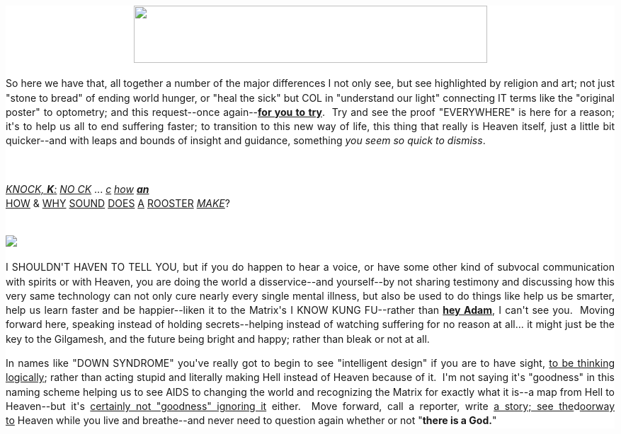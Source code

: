<p style="text-align: center;"><a href="http://www.youtube.com/watch?v=EQZLVwwY2WE"><img src="http://i.imgur.com/c6XAKRZ.png" style="height: 81px; width: 499px;" /></a></p>

<p style="text-align: justify;">So here we have that, all together a number of the major differences I not only see, but see highlighted by religion and art; not just &quot;stone to bread&quot; of ending world hunger, or &quot;heal the sick&quot; but COL in &quot;understand our light&quot; connecting IT terms like the &quot;original poster&quot; to optometry; and this request--once again--<b><a href="http://www.youtube.com/watch?v=YQHsXMglC9A">for you to try</a></b>.&nbsp; Try and see the proof &quot;EVERYWHERE&quot; is here for a reason; it&#39;s to help us all to end suffering faster; to transition to this new way of life, this thing that really is Heaven itself, just a little bit quicker--and with leaps and bounds of insight and guidance, something&nbsp;<i>you seem so quick to dismiss</i>.</p>

<p style="text-align: center;"><a href="http://fromthemachine.org/ATITEN.html"><img alt="" id="BLOGGER_PHOTO_ID_6498786775728021394" src="http://4.bp.blogspot.com/-A8wMTd4X-1I/WjBUI_ZGX5I/AAAAAAAALpA/9P2BVrwbHLAVjsk820wVlgw_lLWXaQc1ACK4BGAYYCw/s320/image-707851.png" /></a>&nbsp;<a href="http://fromthemachine.org/2017/11/mal-who-to-is-it-all-hallows-morrow.html"><img alt="" id="BLOGGER_PHOTO_ID_6498786780018809618" src="http://1.bp.blogspot.com/-wICdch2nGuQ/WjBUJPYGmxI/AAAAAAAALpI/Ope-S0ATimEZGekbNG0XBlMwdFf2r_KLgCK4BGAYYCw/s320/image-708472.png" /></a></p>

<p><em><a href="http://ito.ar.lamc.la/?878249D5483FC0A0" target="_blank">KNOCK,&nbsp;<strong>K</strong>:</a>&nbsp;</em><em><a href="http://ito.ar.lamc.la/?DE0B6DE17516064A" target="_blank">NO CK</a></em>&nbsp;...&nbsp;<i><a href="http://fromthemachine.org/OMEALFHT.html" target="_blank">c</a>&nbsp;<a href="http://fromthemachine.org/MUASEEKHART.html" target="_blank">ho</a><a href="http://fromthemachine.org/2017/09/i-already-know-you-arent-going-to-love.html?ZmkTc/" target="_blank">w</a>&nbsp;<b><a href="http://fromthemachine.org/SOIS.html" target="_blank">an</a></b></i><br />
<a href="http://fromthemachine.org//ERICHOW.html?DC194E3515173A37" target="_blank">HOW</a>&nbsp;&amp;&nbsp;<a href="http://fromthemachine.org/the_letter_why.html" target="_blank">WHY</a>&nbsp;<a href="http://fromthemachine.org/2017-06-09-sound-horn-of-revelation-keys-of.html?58ED751109FC6431" target="_blank">SOUND</a>&nbsp;<a href="http://fromthemachine.org/2017-09-20-wh-should-we-do.html?2C1B74DC4177EBCA" target="_blank">DOES</a>&nbsp;<a href="http://fromthemachine.org/IRMAX.html?F0345938A7B389CE" target="_blank">A</a>&nbsp;<a href="http://fromthemachine.org/BERESHIT.html??B46D09555AF8FB1D" target="_blank">ROOSTER</a><wbr />&nbsp;<em><a href="http://yeshuare.emplifyhr.com/CONFESSION.html" target="_blank">MAKE</a></em>?<br />
&nbsp;</p>

<p><a href="http://fromthemachine.org/CURE.html?"><img src="http://3.bp.blogspot.com/-oNM2Rj-X4TI/WjBUJdx3CCI/AAAAAAAALpQ/vEsaIo_nbbUAJFr5ULJAnutsQ13MeehVwCK4BGAYYCw/s320/image-709114.png" /></a><a href="http://fromthemachine.org/KEYNES.html"><img alt="" id="BLOGGER_PHOTO_ID_6498786783783054658" src="http://4.bp.blogspot.com/-d1ap6VRWmFg/WjBUJdZkbUI/AAAAAAAALpY/oc_Sp0capOkvzt3fvm7Si3Gr829SSF7egCK4BGAYYCw/s320/image-709752.png" /></a></p>

<p style="text-align: justify;">I SHOULDN&#39;T HAVEN TO TELL YOU, but if you do happen to hear a voice, or have some other kind of subvocal communication with spirits or with Heaven, you are doing the world a disservice--and yourself--by not sharing testimony and discussing how this very same technology can not only cure nearly every single mental illness, but also be used to do things like help us be smarter, help us learn faster and be happier--liken it to the Matrix&#39;s I KNOW KUNG FU--rather than&nbsp;<b><a href="http://fromthemachine.org/2017-07-27-so-jacob-called-place-penuel-saying-it.html">hey Adam</a></b>, I can&#39;t see you.&nbsp; Moving forward here, speaking instead of holding secrets--helping instead of watching suffering for no reason at all... it might just be the key to the Gilgamesh, and the future being bright and happy; rather than bleak or not at all.&nbsp;&nbsp;</p>

<p style="text-align: justify;">In names like &quot;DOWN SYNDROME&quot; you&#39;ve really got to begin to see &quot;intelligent design&quot; if you are to have sight,&nbsp;<a href="http://fromthemachine.org/KEYNES.html">to be thinking logically</a>; rather than acting stupid and literally making Hell instead of Heaven because of it.&nbsp; I&#39;m not saying it&#39;s &quot;goodness&quot; in this naming scheme helping us to see AIDS to changing the world and recognizing the Matrix for exactly what it is--a map from Hell to Heaven--but it&#39;s&nbsp;<a href="http://fromthemachine.org/CHALK.html">certainly not &quot;goodness&quot; ignoring it</a>&nbsp;either.&nbsp; Move forward, call a reporter, write&nbsp;<a href="http://fromthemachine.org/MUASEEKHART.html">a story; see the</a>d<a href="http://fromthemachine.org/ADAMSROD.html">oorway to</a>&nbsp;Heaven while you live and breathe--and never need to question again whether or not &quot;<b>there is a God.</b>&quot;</p>
